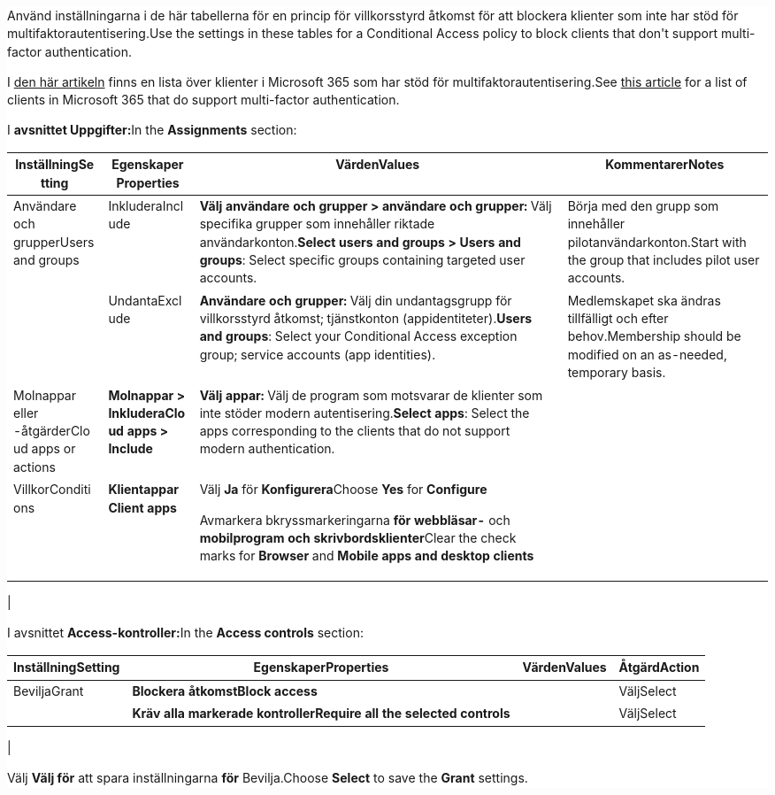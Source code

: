 <span data-ttu-id="e02b1-234">Använd inställningarna i de här tabellerna för en princip för villkorsstyrd åtkomst för att blockera klienter som inte har stöd för multifaktorautentisering.</span><span class="sxs-lookup"><span data-stu-id="e02b1-234">Use the settings in these tables for a Conditional Access policy to block clients that don't support multi-factor authentication.</span></span>

<span data-ttu-id="e02b1-235">I [den här artikeln](../../enterprise/microsoft-365-client-support-multi-factor-authentication.md) finns en lista över klienter i Microsoft 365 som har stöd för multifaktorautentisering.</span><span class="sxs-lookup"><span data-stu-id="e02b1-235">See [this article](../../enterprise/microsoft-365-client-support-multi-factor-authentication.md) for a list of clients in Microsoft 365 that do support multi-factor authentication.</span></span>

<span data-ttu-id="e02b1-236">I **avsnittet Uppgifter:**</span><span class="sxs-lookup"><span data-stu-id="e02b1-236">In the **Assignments** section:</span></span>

|<span data-ttu-id="e02b1-237">Inställning</span><span class="sxs-lookup"><span data-stu-id="e02b1-237">Setting</span></span>|<span data-ttu-id="e02b1-238">Egenskaper</span><span class="sxs-lookup"><span data-stu-id="e02b1-238">Properties</span></span>|<span data-ttu-id="e02b1-239">Värden</span><span class="sxs-lookup"><span data-stu-id="e02b1-239">Values</span></span>|<span data-ttu-id="e02b1-240">Kommentarer</span><span class="sxs-lookup"><span data-stu-id="e02b1-240">Notes</span></span>|
|---|---|---|---|
|<span data-ttu-id="e02b1-241">Användare och grupper</span><span class="sxs-lookup"><span data-stu-id="e02b1-241">Users and groups</span></span>|<span data-ttu-id="e02b1-242">Inkludera</span><span class="sxs-lookup"><span data-stu-id="e02b1-242">Include</span></span>|<span data-ttu-id="e02b1-243">**Välj användare och grupper > användare och grupper:** Välj specifika grupper som innehåller riktade användarkonton.</span><span class="sxs-lookup"><span data-stu-id="e02b1-243">**Select users and groups > Users and groups**:  Select specific groups containing targeted user accounts.</span></span>|<span data-ttu-id="e02b1-244">Börja med den grupp som innehåller pilotanvändarkonton.</span><span class="sxs-lookup"><span data-stu-id="e02b1-244">Start with the group that includes pilot user accounts.</span></span>|
||<span data-ttu-id="e02b1-245">Undanta</span><span class="sxs-lookup"><span data-stu-id="e02b1-245">Exclude</span></span>|<span data-ttu-id="e02b1-246">**Användare och grupper:** Välj din undantagsgrupp för villkorsstyrd åtkomst; tjänstkonton (appidentiteter).</span><span class="sxs-lookup"><span data-stu-id="e02b1-246">**Users and groups**: Select your Conditional Access exception group; service accounts (app identities).</span></span>|<span data-ttu-id="e02b1-247">Medlemskapet ska ändras tillfälligt och efter behov.</span><span class="sxs-lookup"><span data-stu-id="e02b1-247">Membership should be modified on an as-needed, temporary basis.</span></span>|
|<span data-ttu-id="e02b1-248">Molnappar eller -åtgärder</span><span class="sxs-lookup"><span data-stu-id="e02b1-248">Cloud apps or actions</span></span>|<span data-ttu-id="e02b1-249">**Molnappar > Inkludera**</span><span class="sxs-lookup"><span data-stu-id="e02b1-249">**Cloud apps > Include**</span></span>|<span data-ttu-id="e02b1-250">**Välj appar:** Välj de program som motsvarar de klienter som inte stöder modern autentisering.</span><span class="sxs-lookup"><span data-stu-id="e02b1-250">**Select apps**: Select the apps corresponding to the clients that do not support modern authentication.</span></span>||
|<span data-ttu-id="e02b1-251">Villkor</span><span class="sxs-lookup"><span data-stu-id="e02b1-251">Conditions</span></span>|<span data-ttu-id="e02b1-252">**Klientappar**</span><span class="sxs-lookup"><span data-stu-id="e02b1-252">**Client apps**</span></span>|<span data-ttu-id="e02b1-253">Välj **Ja** för **Konfigurera**</span><span class="sxs-lookup"><span data-stu-id="e02b1-253">Choose **Yes** for **Configure**</span></span> <p> <span data-ttu-id="e02b1-254">Avmarkera bkryssmarkeringarna **för webbläsar-** och **mobilprogram och skrivbordsklienter**</span><span class="sxs-lookup"><span data-stu-id="e02b1-254">Clear the check marks for **Browser** and **Mobile apps and desktop clients**</span></span>||
|

<span data-ttu-id="e02b1-255">I avsnittet **Access-kontroller:**</span><span class="sxs-lookup"><span data-stu-id="e02b1-255">In the **Access controls** section:</span></span>

|<span data-ttu-id="e02b1-256">Inställning</span><span class="sxs-lookup"><span data-stu-id="e02b1-256">Setting</span></span>|<span data-ttu-id="e02b1-257">Egenskaper</span><span class="sxs-lookup"><span data-stu-id="e02b1-257">Properties</span></span>|<span data-ttu-id="e02b1-258">Värden</span><span class="sxs-lookup"><span data-stu-id="e02b1-258">Values</span></span>|<span data-ttu-id="e02b1-259">Åtgärd</span><span class="sxs-lookup"><span data-stu-id="e02b1-259">Action</span></span>|
|---|---|---|---|
|<span data-ttu-id="e02b1-260">Bevilja</span><span class="sxs-lookup"><span data-stu-id="e02b1-260">Grant</span></span>|<span data-ttu-id="e02b1-261">**Blockera åtkomst**</span><span class="sxs-lookup"><span data-stu-id="e02b1-261">**Block access**</span></span>||<span data-ttu-id="e02b1-262">Välj</span><span class="sxs-lookup"><span data-stu-id="e02b1-262">Select</span></span>|
||<span data-ttu-id="e02b1-263">**Kräv alla markerade kontroller**</span><span class="sxs-lookup"><span data-stu-id="e02b1-263">**Require all the selected controls**</span></span>||<span data-ttu-id="e02b1-264">Välj</span><span class="sxs-lookup"><span data-stu-id="e02b1-264">Select</span></span>|
|

<span data-ttu-id="e02b1-265">Välj **Välj för** att spara inställningarna **för** Bevilja.</span><span class="sxs-lookup"><span data-stu-id="e02b1-265">Choose **Select** to save the **Grant** settings.</span></span>
